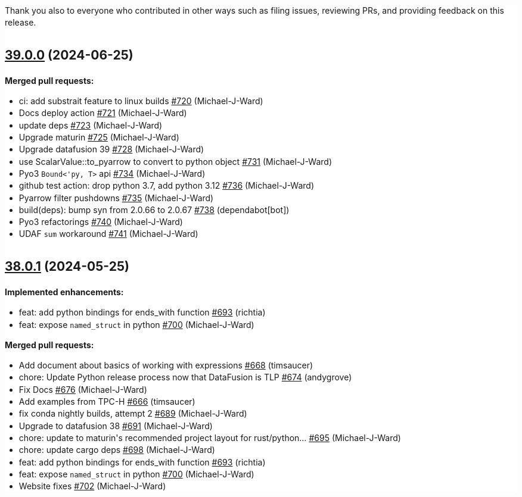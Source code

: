 Thank you also to everyone who contributed in other ways such as filing issues, reviewing PRs, and providing feedback on this release.

## [39.0.0](https://github.com/apache/datafusion-python/tree/39.0.0) (2024-06-25)

**Merged pull requests:**

- ci: add substrait feature to linux builds [#720](https://github.com/apache/datafusion-python/pull/720) (Michael-J-Ward)
- Docs deploy action [#721](https://github.com/apache/datafusion-python/pull/721) (Michael-J-Ward)
- update deps [#723](https://github.com/apache/datafusion-python/pull/723) (Michael-J-Ward)
- Upgrade maturin [#725](https://github.com/apache/datafusion-python/pull/725) (Michael-J-Ward)
- Upgrade datafusion 39 [#728](https://github.com/apache/datafusion-python/pull/728) (Michael-J-Ward)
- use ScalarValue::to_pyarrow to convert to python object [#731](https://github.com/apache/datafusion-python/pull/731) (Michael-J-Ward)
- Pyo3 `Bound<'py, T>` api [#734](https://github.com/apache/datafusion-python/pull/734) (Michael-J-Ward)
- github test action: drop python 3.7, add python 3.12 [#736](https://github.com/apache/datafusion-python/pull/736) (Michael-J-Ward)
- Pyarrow filter pushdowns [#735](https://github.com/apache/datafusion-python/pull/735) (Michael-J-Ward)
- build(deps): bump syn from 2.0.66 to 2.0.67 [#738](https://github.com/apache/datafusion-python/pull/738) (dependabot[bot])
- Pyo3 refactorings [#740](https://github.com/apache/datafusion-python/pull/740) (Michael-J-Ward)
- UDAF `sum` workaround [#741](https://github.com/apache/datafusion-python/pull/741) (Michael-J-Ward)

## [38.0.1](https://github.com/apache/datafusion-python/tree/38.0.1) (2024-05-25)

**Implemented enhancements:**

- feat: add python bindings for ends_with function [#693](https://github.com/apache/datafusion-python/pull/693) (richtia)
- feat: expose `named_struct` in python [#700](https://github.com/apache/datafusion-python/pull/700) (Michael-J-Ward)

**Merged pull requests:**

- Add document about basics of working with expressions [#668](https://github.com/apache/datafusion-python/pull/668) (timsaucer)
- chore: Update Python release process now that DataFusion is TLP [#674](https://github.com/apache/datafusion-python/pull/674) (andygrove)
- Fix Docs [#676](https://github.com/apache/datafusion-python/pull/676) (Michael-J-Ward)
- Add examples from TPC-H [#666](https://github.com/apache/datafusion-python/pull/666) (timsaucer)
- fix conda nightly builds, attempt 2 [#689](https://github.com/apache/datafusion-python/pull/689) (Michael-J-Ward)
- Upgrade to datafusion 38 [#691](https://github.com/apache/datafusion-python/pull/691) (Michael-J-Ward)
- chore: update to maturin's recommended project layout for rust/python… [#695](https://github.com/apache/datafusion-python/pull/695) (Michael-J-Ward)
- chore: update cargo deps [#698](https://github.com/apache/datafusion-python/pull/698) (Michael-J-Ward)
- feat: add python bindings for ends_with function [#693](https://github.com/apache/datafusion-python/pull/693) (richtia)
- feat: expose `named_struct` in python [#700](https://github.com/apache/datafusion-python/pull/700) (Michael-J-Ward)
- Website fixes [#702](https://github.com/apache/datafusion-python/pull/702) (Michael-J-Ward)

